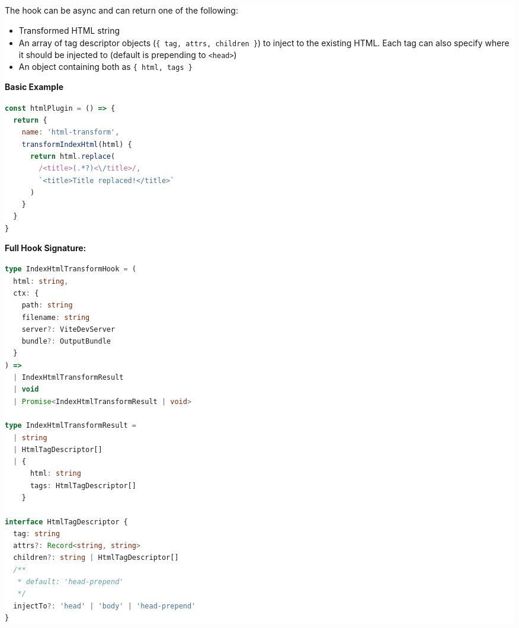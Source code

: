   The hook can be async and can return one of the following:

  - Transformed HTML string
  - An array of tag descriptor objects (`{ tag, attrs, children }`) to inject to the existing HTML. Each tag can also specify where it should be injected to (default is prepending to `<head>`)
  - An object containing both as `{ html, tags }`

  **Basic Example**

  ```js
  const htmlPlugin = () => {
    return {
      name: 'html-transform',
      transformIndexHtml(html) {
        return html.replace(
          /<title>(.*?)<\/title>/,
          `<title>Title replaced!</title>`
        )
      }
    }
  }
  ```

  **Full Hook Signature:**

  ```ts
  type IndexHtmlTransformHook = (
    html: string,
    ctx: {
      path: string
      filename: string
      server?: ViteDevServer
      bundle?: OutputBundle
    }
  ) =>
    | IndexHtmlTransformResult
    | void
    | Promise<IndexHtmlTransformResult | void>

  type IndexHtmlTransformResult =
    | string
    | HtmlTagDescriptor[]
    | {
        html: string
        tags: HtmlTagDescriptor[]
      }

  interface HtmlTagDescriptor {
    tag: string
    attrs?: Record<string, string>
    children?: string | HtmlTagDescriptor[]
    /**
     * default: 'head-prepend'
     */
    injectTo?: 'head' | 'body' | 'head-prepend'
  }
  ```
